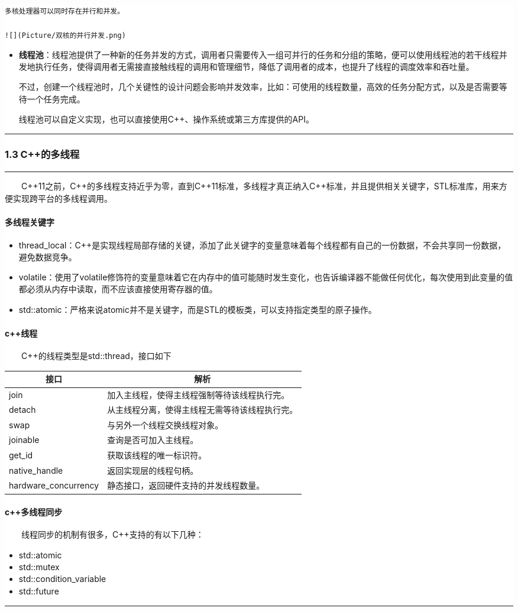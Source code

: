     多核处理器可以同时存在并行和并发。
    
    ![](Picture/双核的并行并发.png)

+ **线程池**：线程池提供了一种新的任务并发的方式，调用者只需要传入一组可并行的任务和分组的策略，便可以使用线程池的若干线程并发地执行任务，使得调用者无需接直接触线程的调用和管理细节，降低了调用者的成本，也提升了线程的调度效率和吞吐量。

    不过，创建一个线程池时，几个关键性的设计问题会影响并发效率，比如：可使用的线程数量，高效的任务分配方式，以及是否需要等待一个任务完成。

    线程池可以自定义实现，也可以直接使用C++、操作系统或第三方库提供的API。
------------------------------

### 1.3 C++的多线程
------------------------------

&#8195;&#8195;C++11之前，C++的多线程支持近乎为零，直到C++11标准，多线程才真正纳入C++标准，并且提供相关关键字，STL标准库，用来方便实现跨平台的多线程调用。

#### **多线程关键字**
+ thread_local：C++是实现线程局部存储的关键，添加了此关键字的变量意味着每个线程都有自己的一份数据，不会共享同一份数据，避免数据竞争。

+ volatile：使用了volatile修饰符的变量意味着它在内存中的值可能随时发生变化，也告诉编译器不能做任何优化，每次使用到此变量的值都必须从内存中读取，而不应该直接使用寄存器的值。

+ std::atomic：严格来说atomic并不是关键字，而是STL的模板类，可以支持指定类型的原子操作。

#### **c++线程**
&#8195;&#8195;C++的线程类型是std::thread，接口如下

|  接口   | 解析  |
|  ----  | ----  |
| join  | 加入主线程，使得主线程强制等待该线程执行完。 |
| detach  | 从主线程分离，使得主线程无需等待该线程执行完。 |
| swap  | 与另外一个线程交换线程对象。 |
| joinable  | 查询是否可加入主线程。 |
| get_id  | 获取该线程的唯一标识符。 |
| native_handle  | 	返回实现层的线程句柄。 |
| hardware_concurrency  | 静态接口，返回硬件支持的并发线程数量。 |

#### **c++多线程同步**
&#8195;&#8195;线程同步的机制有很多，C++支持的有以下几种：
+ std::atomic
+ std::mutex
+ std::condition_variable
+ std::future
------------------------------
